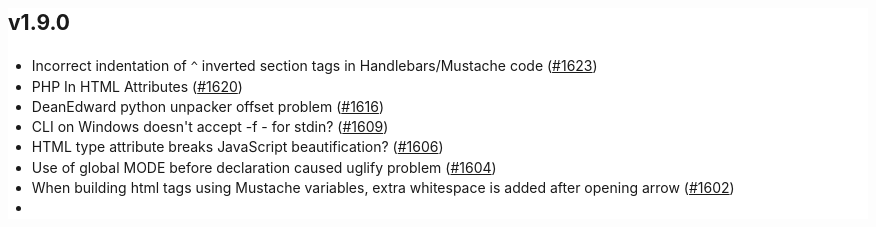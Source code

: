 ## v1.9.0
* Incorrect indentation of `^` inverted section tags in Handlebars/Mustache code ([#1623](https://github.com/beautifier/js-beautify/issues/1623))
* PHP In HTML Attributes ([#1620](https://github.com/beautifier/js-beautify/issues/1620))
* DeanEdward python unpacker offset problem ([#1616](https://github.com/beautifier/js-beautify/issues/1616))
* CLI on Windows doesn't accept -f - for stdin? ([#1609](https://github.com/beautifier/js-beautify/issues/1609))
* HTML type attribute breaks JavaScript beautification? ([#1606](https://github.com/beautifier/js-beautify/issues/1606))
* Use of global MODE before declaration caused uglify problem ([#1604](https://github.com/beautifier/js-beautify/issues/1604))
* When building html tags using Mustache variables, extra whitespace is added after opening arrow ([#1602](https://github.com/beautifier/js-beautify/issues/1602))
* <script type="text/html">isnot abled to be beautified ([#1591](https://github.com/beautifier/js-beautify/issues/1591))
* \_get\_full\_indent undefined ([#1590](https://github.com/beautifier/js-beautify/issues/1590))
* Website "autodetect" setting doesn't distinguish css vs javascript ([#1565](https://github.com/beautifier/js-beautify/issues/1565))
* Add setting to keep HTML tag text content unformatted or ignore custom delimiters ([#1560](https://github.com/beautifier/js-beautify/issues/1560))
* HTML auto formatting using spaces instead of tabs ([#1551](https://github.com/beautifier/js-beautify/issues/1551))
* Unclosed single quote in php tag causes formatting changes which break php code ([#1377](https://github.com/beautifier/js-beautify/issues/1377))
* Using tabs when wrapping attributes and wrapping if needed ([#1294](https://github.com/beautifier/js-beautify/issues/1294))
* HTML --wrap-attributes doesn't respect --wrap-line-length ([#1238](https://github.com/beautifier/js-beautify/issues/1238))
* Bad indent level(HTML) ([#1213](https://github.com/beautifier/js-beautify/issues/1213))
* js-beautify produces invalid code for variables with Unicode escape sequences ([#1211](https://github.com/beautifier/js-beautify/issues/1211))
* support vuejs ([#1154](https://github.com/beautifier/js-beautify/issues/1154))
* Go templates in HTML ([#881](https://github.com/beautifier/js-beautify/issues/881))
* Better behavior for javascript --wrap-line-length ([#284](https://github.com/beautifier/js-beautify/issues/284))

## v1.8.9
* Won't run from CLI - bad option name `files` ([#1583](https://github.com/beautifier/js-beautify/issues/1583))
* in the .vue file `space\_after\_anon\_function` is invalid ([#1425](https://github.com/beautifier/js-beautify/issues/1425))
* Add function default\_options() to beautifier.js ([#1364](https://github.com/beautifier/js-beautify/issues/1364))
* fix: Missing space before function parentheses ? ([#1077](https://github.com/beautifier/js-beautify/issues/1077))
* Support globs in CLI ([#787](https://github.com/beautifier/js-beautify/issues/787))

## v1.8.8
*  async function in object wrong indentation ([#1573](https://github.com/beautifier/js-beautify/issues/1573))
